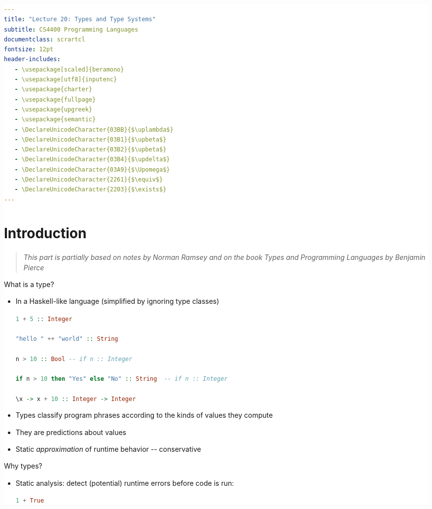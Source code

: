 ```yaml
---
title: "Lecture 20: Types and Type Systems"
subtitle: CS4400 Programming Languages
documentclass: scrartcl
fontsize: 12pt
header-includes:
   - \usepackage[scaled]{beramono}
   - \usepackage[utf8]{inputenc}
   - \usepackage{charter}
   - \usepackage{fullpage}
   - \usepackage{upgreek}
   - \usepackage{semantic}
   - \DeclareUnicodeCharacter{03BB}{$\uplambda$}
   - \DeclareUnicodeCharacter{03B1}{$\upbeta$}
   - \DeclareUnicodeCharacter{03B2}{$\upbeta$}
   - \DeclareUnicodeCharacter{03B4}{$\updelta$}
   - \DeclareUnicodeCharacter{03A9}{$\Upomega$}
   - \DeclareUnicodeCharacter{2261}{$\equiv$}
   - \DeclareUnicodeCharacter{2203}{$\exists$}
---
```


# Introduction

> *This part is partially based on notes by Norman Ramsey and on the book Types and Programming Languages by Benjamin Pierce*

What is a type?

- In a Haskell-like language (simplified by ignoring type classes)

    ```haskell
    1 + 5 :: Integer

    "hello " ++ "world" :: String

    n > 10 :: Bool -- if n :: Integer

    if n > 10 then "Yes" else "No" :: String  -- if n :: Integer

    \x -> x + 10 :: Integer -> Integer
    ```

- Types classify program phrases according to the kinds of values they compute 

- They are predictions about values

- Static *approximation* of runtime behavior -- conservative

Why types? 

- Static analysis: detect (potential) runtime errors before code is run:

    ```haskell
    1 + True
